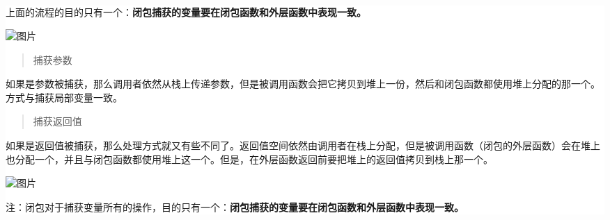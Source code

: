 上面的流程的目的只有一个：**闭包捕获的变量要在闭包函数和外层函数中表现一致。**

![图片](https://mmbiz.qpic.cn/mmbiz_png/ibjI8pEWI9L54GNVaa321QQp7AWgFWqoHmQv6MChzBPc105nxia4smqBYTCpibNgmslLibDysicEFUEFGc19ibOklFew/640?wx_fmt=png&tp=webp&wxfrom=5&wx_lazy=1&wx_co=1)

> 捕获参数

如果是参数被捕获，那么调用者依然从栈上传递参数，但是被调用函数会把它拷贝到堆上一份，然后和闭包函数都使用堆上分配的那一个。方式与捕获局部变量一致。

> 捕获返回值

如果是返回值被捕获，那么处理方式就又有些不同了。返回值空间依然由调用者在栈上分配，但是被调用函数（闭包的外层函数）会在堆上也分配一个，并且与闭包函数都使用堆上这一个。但是，在外层函数返回前要把堆上的返回值拷贝到栈上那一个。

![图片](https://mmbiz.qpic.cn/mmbiz_png/ibjI8pEWI9L54GNVaa321QQp7AWgFWqoH06W5mF0Fu767ahbeqA26FXbz12p6xRMUvDLTODLkQ0wl4oaLvCd1bw/640?wx_fmt=png&tp=webp&wxfrom=5&wx_lazy=1&wx_co=1)

注：闭包对于捕获变量所有的操作，目的只有一个：**闭包捕获的变量要在闭包函数和外层函数中表现一致。**

